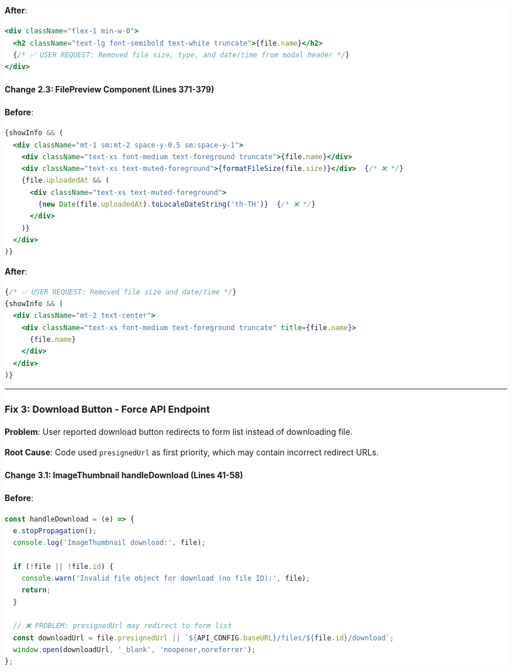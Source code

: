 **After**:
```jsx
<div className="flex-1 min-w-0">
  <h2 className="text-lg font-semibold text-white truncate">{file.name}</h2>
  {/* ✅ USER REQUEST: Removed file size, type, and date/time from modal header */}
</div>
```

#### Change 2.3: FilePreview Component (Lines 371-379)
**Before**:
```jsx
{showInfo && (
  <div className="mt-1 sm:mt-2 space-y-0.5 sm:space-y-1">
    <div className="text-xs font-medium text-foreground truncate">{file.name}</div>
    <div className="text-xs text-muted-foreground">{formatFileSize(file.size)}</div>  {/* ❌ */}
    {file.uploadedAt && (
      <div className="text-xs text-muted-foreground">
        {new Date(file.uploadedAt).toLocaleDateString('th-TH')}  {/* ❌ */}
      </div>
    )}
  </div>
)}
```

**After**:
```jsx
{/* ✅ USER REQUEST: Removed file size and date/time */}
{showInfo && (
  <div className="mt-2 text-center">
    <div className="text-xs font-medium text-foreground truncate" title={file.name}>
      {file.name}
    </div>
  </div>
)}
```

---

### Fix 3: Download Button - Force API Endpoint

**Problem**: User reported download button redirects to form list instead of downloading file.

**Root Cause**: Code used `presignedUrl` as first priority, which may contain incorrect redirect URLs.

#### Change 3.1: ImageThumbnail handleDownload (Lines 41-58)
**Before**:
```javascript
const handleDownload = (e) => {
  e.stopPropagation();
  console.log('ImageThumbnail download:', file);

  if (!file || !file.id) {
    console.warn('Invalid file object for download (no file ID):', file);
    return;
  }

  // ❌ PROBLEM: presignedUrl may redirect to form list
  const downloadUrl = file.presignedUrl || `${API_CONFIG.baseURL}/files/${file.id}/download`;
  window.open(downloadUrl, '_blank', 'noopener,noreferrer');
};
```

